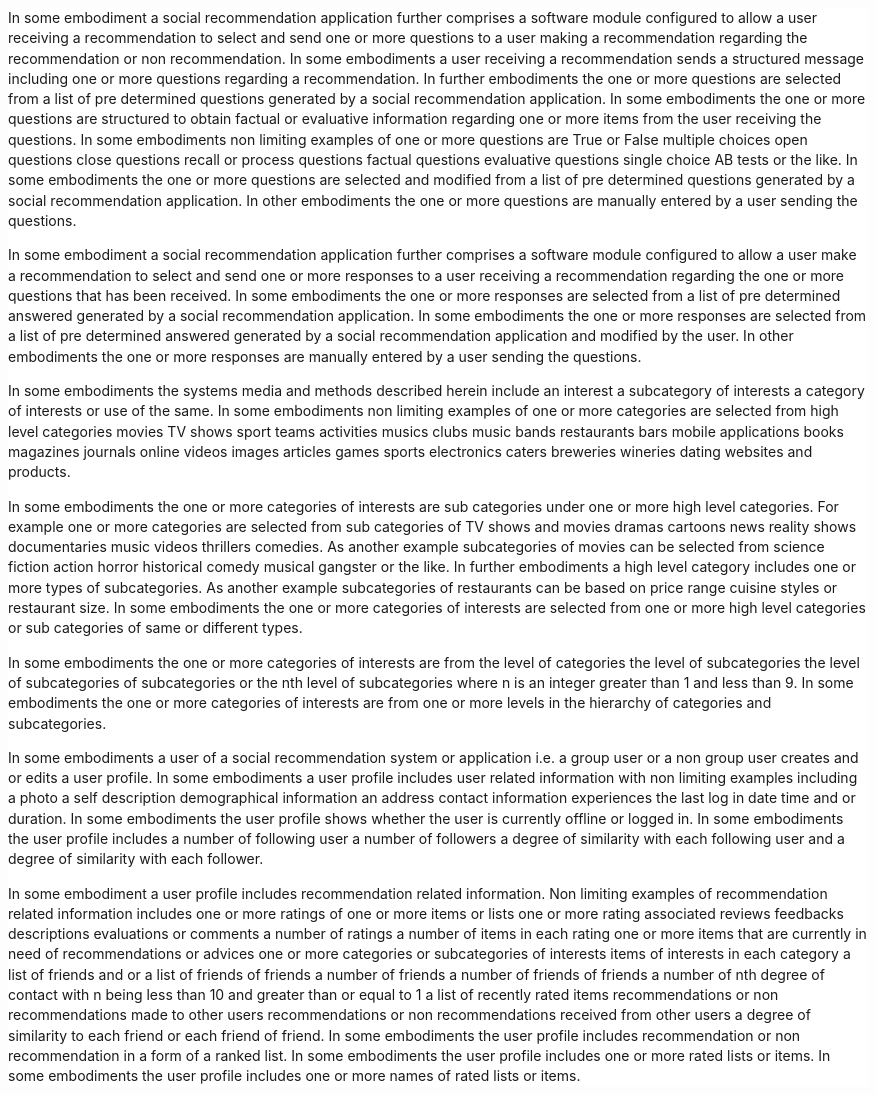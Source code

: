 In some embodiment a social recommendation application further comprises a software module configured to allow a user receiving a recommendation to select and send one or more questions to a user making a recommendation regarding the recommendation or non recommendation. In some embodiments a user receiving a recommendation sends a structured message including one or more questions regarding a recommendation. In further embodiments the one or more questions are selected from a list of pre determined questions generated by a social recommendation application. In some embodiments the one or more questions are structured to obtain factual or evaluative information regarding one or more items from the user receiving the questions. In some embodiments non limiting examples of one or more questions are True or False multiple choices open questions close questions recall or process questions factual questions evaluative questions single choice AB tests or the like. In some embodiments the one or more questions are selected and modified from a list of pre determined questions generated by a social recommendation application. In other embodiments the one or more questions are manually entered by a user sending the questions.

In some embodiment a social recommendation application further comprises a software module configured to allow a user make a recommendation to select and send one or more responses to a user receiving a recommendation regarding the one or more questions that has been received. In some embodiments the one or more responses are selected from a list of pre determined answered generated by a social recommendation application. In some embodiments the one or more responses are selected from a list of pre determined answered generated by a social recommendation application and modified by the user. In other embodiments the one or more responses are manually entered by a user sending the questions.

In some embodiments the systems media and methods described herein include an interest a subcategory of interests a category of interests or use of the same. In some embodiments non limiting examples of one or more categories are selected from high level categories movies TV shows sport teams activities musics clubs music bands restaurants bars mobile applications books magazines journals online videos images articles games sports electronics caters breweries wineries dating websites and products.

In some embodiments the one or more categories of interests are sub categories under one or more high level categories. For example one or more categories are selected from sub categories of TV shows and movies dramas cartoons news reality shows documentaries music videos thrillers comedies. As another example subcategories of movies can be selected from science fiction action horror historical comedy musical gangster or the like. In further embodiments a high level category includes one or more types of subcategories. As another example subcategories of restaurants can be based on price range cuisine styles or restaurant size. In some embodiments the one or more categories of interests are selected from one or more high level categories or sub categories of same or different types.

In some embodiments the one or more categories of interests are from the level of categories the level of subcategories the level of subcategories of subcategories or the nth level of subcategories where n is an integer greater than 1 and less than 9. In some embodiments the one or more categories of interests are from one or more levels in the hierarchy of categories and subcategories.

In some embodiments a user of a social recommendation system or application i.e. a group user or a non group user creates and or edits a user profile. In some embodiments a user profile includes user related information with non limiting examples including a photo a self description demographical information an address contact information experiences the last log in date time and or duration. In some embodiments the user profile shows whether the user is currently offline or logged in. In some embodiments the user profile includes a number of following user a number of followers a degree of similarity with each following user and a degree of similarity with each follower.

In some embodiment a user profile includes recommendation related information. Non limiting examples of recommendation related information includes one or more ratings of one or more items or lists one or more rating associated reviews feedbacks descriptions evaluations or comments a number of ratings a number of items in each rating one or more items that are currently in need of recommendations or advices one or more categories or subcategories of interests items of interests in each category a list of friends and or a list of friends of friends a number of friends a number of friends of friends a number of nth degree of contact with n being less than 10 and greater than or equal to 1 a list of recently rated items recommendations or non recommendations made to other users recommendations or non recommendations received from other users a degree of similarity to each friend or each friend of friend. In some embodiments the user profile includes recommendation or non recommendation in a form of a ranked list. In some embodiments the user profile includes one or more rated lists or items. In some embodiments the user profile includes one or more names of rated lists or items.
